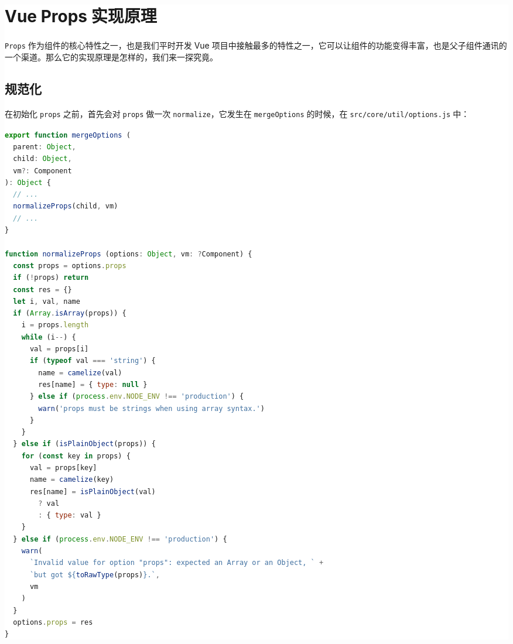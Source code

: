 # Vue Props 实现原理

`Props` 作为组件的核心特性之一，也是我们平时开发 Vue 项目中接触最多的特性之一，它可以让组件的功能变得丰富，也是父子组件通讯的一个渠道。那么它的实现原理是怎样的，我们来一探究竟。

## 规范化

在初始化 `props` 之前，首先会对 `props` 做一次 `normalize`，它发生在 `mergeOptions` 的时候，在 `src/core/util/options.js` 中：

```js
export function mergeOptions (
  parent: Object,
  child: Object,
  vm?: Component
): Object {
  // ...
  normalizeProps(child, vm)
  // ...
}

function normalizeProps (options: Object, vm: ?Component) {
  const props = options.props
  if (!props) return
  const res = {}
  let i, val, name
  if (Array.isArray(props)) {
    i = props.length
    while (i--) {
      val = props[i]
      if (typeof val === 'string') {
        name = camelize(val)
        res[name] = { type: null }
      } else if (process.env.NODE_ENV !== 'production') {
        warn('props must be strings when using array syntax.')
      }
    }
  } else if (isPlainObject(props)) {
    for (const key in props) {
      val = props[key]
      name = camelize(key)
      res[name] = isPlainObject(val)
        ? val
        : { type: val }
    }
  } else if (process.env.NODE_ENV !== 'production') {
    warn(
      `Invalid value for option "props": expected an Array or an Object, ` +
      `but got ${toRawType(props)}.`,
      vm
    )
  }
  options.props = res
}
```
